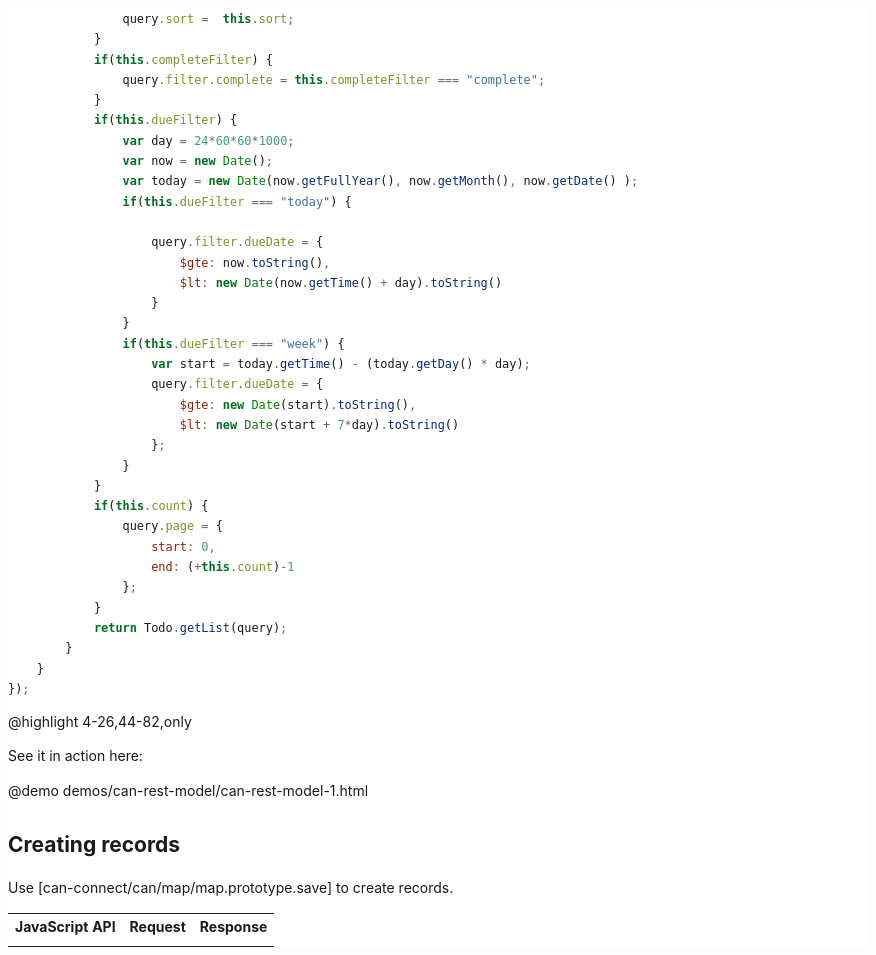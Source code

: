 ```js
                query.sort =  this.sort;
            }
            if(this.completeFilter) {
                query.filter.complete = this.completeFilter === "complete";
            }
            if(this.dueFilter) {
                var day = 24*60*60*1000;
                var now = new Date();
                var today = new Date(now.getFullYear(), now.getMonth(), now.getDate() );
                if(this.dueFilter === "today") {

                    query.filter.dueDate = {
                        $gte: now.toString(),
                        $lt: new Date(now.getTime() + day).toString()
                    }
                }
                if(this.dueFilter === "week") {
                    var start = today.getTime() - (today.getDay() * day);
                    query.filter.dueDate = {
                        $gte: new Date(start).toString(),
                        $lt: new Date(start + 7*day).toString()
                    };
                }
            }
            if(this.count) {
                query.page = {
                    start: 0,
                    end: (+this.count)-1
                };
            }
            return Todo.getList(query);
        }
    }
});
```
@highlight 4-26,44-82,only

See it in action here:

@demo demos/can-rest-model/can-rest-model-1.html

## Creating records ##

Use [can-connect/can/map/map.prototype.save] to create records.

<table class="panels">
<tr>
    <th>JavaScript API</th>
    <th>Request</th>
    <th>Response</th>
</tr>
<tr class='background'>
<td>
